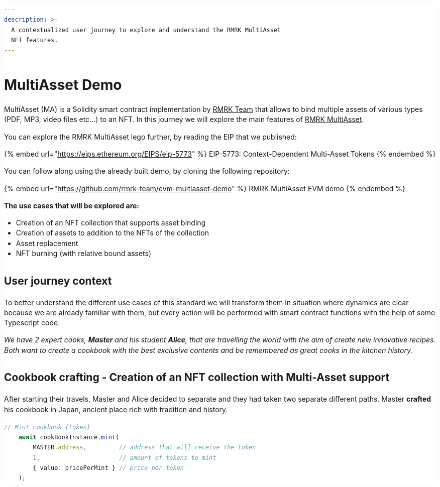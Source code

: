 ```yaml
---
description: >-
  A contextualized user journey to explore and understand the RMRK MultiAsset
  NFT features.
---
```


# MultiAsset Demo

MultiAsset (MA) is a Solidity smart contract implementation by [RMRK Team](https://github.com/rmrk-team) that allows to bind multiple assets of various types (PDF, MP3, video files etc...) to an NFT. In this journey we will explore the main features of [RMRK MultiAsset](../rmrk-legos-examples/multiasset.md).

You can explore the RMRK MultiAsset lego further, by reading the EIP that we published:

{% embed url="https://eips.ethereum.org/EIPS/eip-5773" %}
EIP-5773: Context-Dependent Multi-Asset Tokens
{% endembed %}

You can follow along using the already built demo, by cloning the following repository:

{% embed url="https://github.com/rmrk-team/evm-multiasset-demo" %}
RMRK MultiAsset EVM demo
{% endembed %}

**The use cases that will be explored are:**

* Creation of an NFT collection that supports asset binding
* Creation of assets to addition to the NFTs of the collection
* Asset replacement
* NFT burning (with relative bound assets)

## User journey context

To better understand the different use cases of this standard we will transform them in situation where dynamics are clear because we are already familiar with them, but every action will be performed with smart contract functions with the help of some Typescript code.

_We have 2 expert cooks, **Master** and his student **Alice**, that are travelling the world with the aim of create new innovative recipes. Both want to create a cookbook with the best exclusive contents and be remembered as great cooks in the kitchen history._

## Cookbook crafting - Creation of an NFT collection with Multi-Asset support

After starting their travels, Master and Alice decided to separate and they had taken two separate different paths. Master **crafted** his cookbook in Japan, ancient place rich with tradition and history.

```typescript
// Mint cookbook (token)
    await cookBookInstance.mint(
        MASTER.address,         // address that will receive the token
        1,                      // amount of tokens to mint
        { value: pricePerMint } // price per token
    );
```
